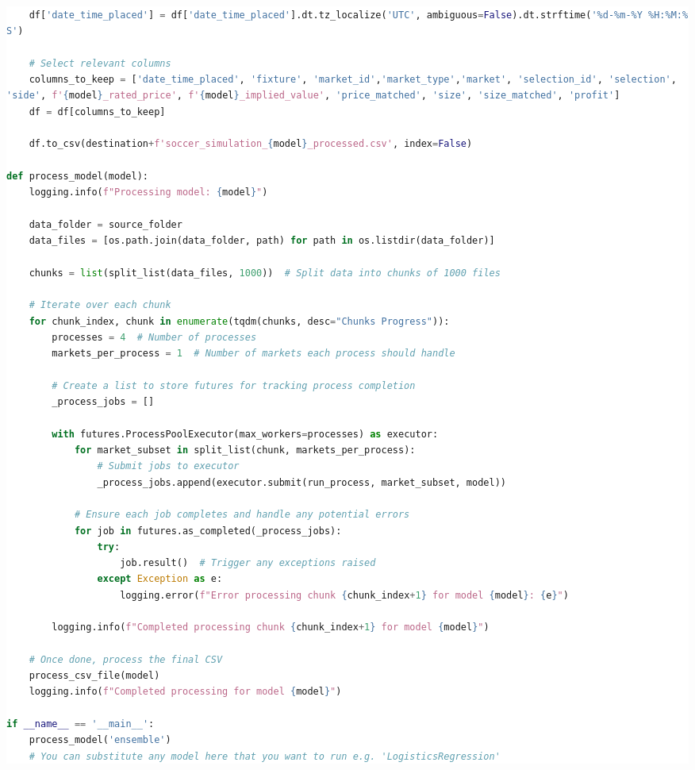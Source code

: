 ```py title="Import modules and set-up logging"
    df['date_time_placed'] = df['date_time_placed'].dt.tz_localize('UTC', ambiguous=False).dt.strftime('%d-%m-%Y %H:%M:%S')

    # Select relevant columns
    columns_to_keep = ['date_time_placed', 'fixture', 'market_id','market_type','market', 'selection_id', 'selection', 'side', f'{model}_rated_price', f'{model}_implied_value', 'price_matched', 'size', 'size_matched', 'profit']
    df = df[columns_to_keep]
    
    df.to_csv(destination+f'soccer_simulation_{model}_processed.csv', index=False)

def process_model(model):
    logging.info(f"Processing model: {model}")

    data_folder = source_folder
    data_files = [os.path.join(data_folder, path) for path in os.listdir(data_folder)]

    chunks = list(split_list(data_files, 1000))  # Split data into chunks of 1000 files

    # Iterate over each chunk
    for chunk_index, chunk in enumerate(tqdm(chunks, desc="Chunks Progress")):
        processes = 4  # Number of processes
        markets_per_process = 1  # Number of markets each process should handle

        # Create a list to store futures for tracking process completion
        _process_jobs = []

        with futures.ProcessPoolExecutor(max_workers=processes) as executor:
            for market_subset in split_list(chunk, markets_per_process):
                # Submit jobs to executor
                _process_jobs.append(executor.submit(run_process, market_subset, model))

            # Ensure each job completes and handle any potential errors
            for job in futures.as_completed(_process_jobs):
                try:
                    job.result()  # Trigger any exceptions raised
                except Exception as e:
                    logging.error(f"Error processing chunk {chunk_index+1} for model {model}: {e}")

        logging.info(f"Completed processing chunk {chunk_index+1} for model {model}")

    # Once done, process the final CSV
    process_csv_file(model)
    logging.info(f"Completed processing for model {model}")

if __name__ == '__main__':
    process_model('ensemble')
    # You can substitute any model here that you want to run e.g. 'LogisticsRegression'

```
